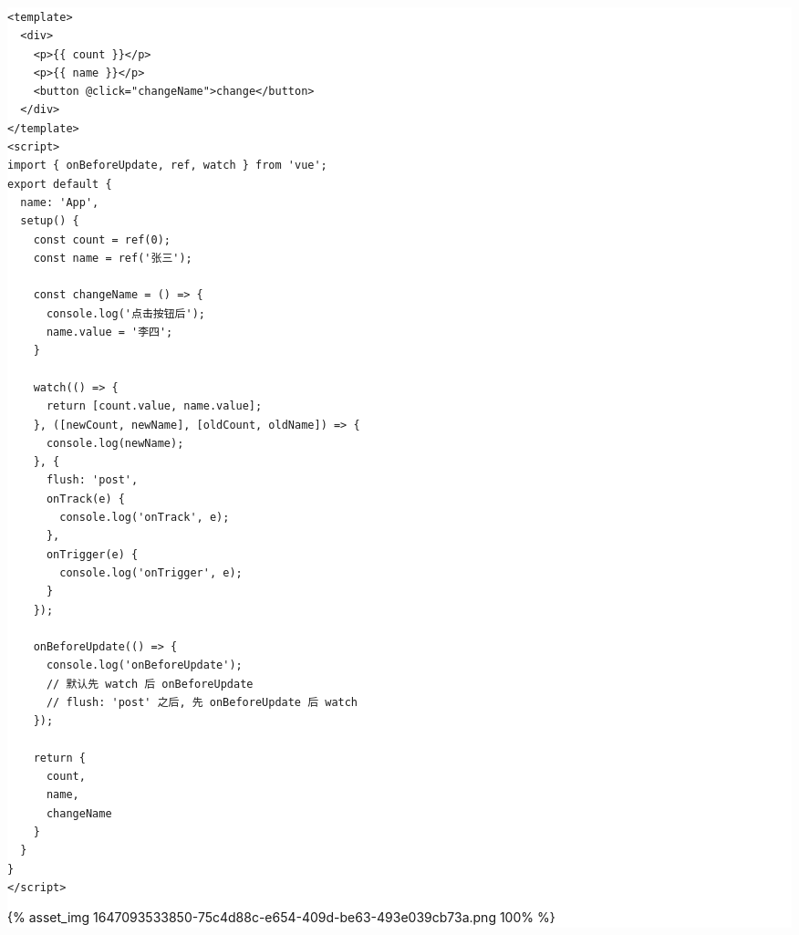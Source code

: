 ```vue
<template>
  <div>
    <p>{{ count }}</p>
    <p>{{ name }}</p>
    <button @click="changeName">change</button>
  </div>
</template>
<script>
import { onBeforeUpdate, ref, watch } from 'vue';
export default {
  name: 'App',
  setup() {
    const count = ref(0);
    const name = ref('张三');

    const changeName = () => {
      console.log('点击按钮后');
      name.value = '李四';
    }

    watch(() => {
      return [count.value, name.value];
    }, ([newCount, newName], [oldCount, oldName]) => {
      console.log(newName);
    }, {
      flush: 'post',
      onTrack(e) {
        console.log('onTrack', e);
      },
      onTrigger(e) {
        console.log('onTrigger', e);
      }
    });

    onBeforeUpdate(() => {
      console.log('onBeforeUpdate');
      // 默认先 watch 后 onBeforeUpdate
      // flush: 'post' 之后, 先 onBeforeUpdate 后 watch
    });

    return {
      count,
      name,
      changeName
    }
  }
}
</script>
```

{% asset_img 1647093533850-75c4d88c-e654-409d-be63-493e039cb73a.png 100% %}
